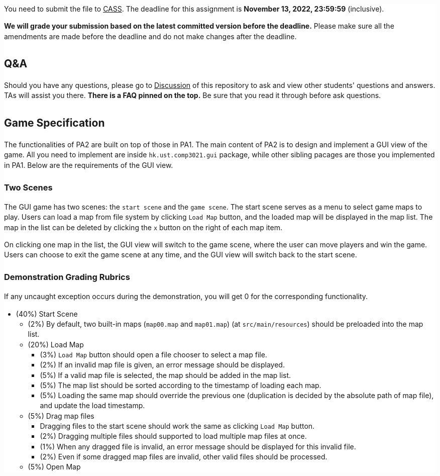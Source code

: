 You need to submit the file to [CASS](https://cssystem.cse.ust.hk/UGuides/cass/index.html).
The deadline for this assignment is **November 13, 2022, 23:59:59** (inclusive).

**We will grade your submission based on the latest committed version before the deadline.**
Please make sure all the amendments are made before the deadline and do not make changes after the deadline.

## Q&A

Should you have any questions, please go
to [Discussion](https://docs.github.com/en/discussions/quickstart#creating-a-new-discussion) of this repository to ask
and view other students' questions and answers.
TAs will assist you there.
**There is a FAQ pinned on the top.**
Be sure that you read it through before ask questions.

## Game Specification

The functionalities of PA2 are built on top of those in PA1.
The main content of PA2 is to design and implement a GUI view of the game.
All you need to implement are inside `hk.ust.comp3021.gui` package, while other sibling pacages are those you
implemented in PA1.
Below are the requirements of the GUI view.

### Two Scenes

The GUI game has two scenes: the `start scene` and the `game scene`.
The start scene serves as a menu to select game maps to play.
Users can load a map from file system by clicking `Load Map` button, and the loaded map will be displayed in the map
list.
The map in the list can be deleted by clicking the `x` button on the right of each map item.

On clicking one map in the list, the GUI view will switch to the game scene, where the user can move players and win the
game.
Users can choose to exit the game scene at any time, and the GUI view will switch back to the start scene.

### Demonstration Grading Rubrics
If any uncaught exception occurs during the demonstration, you will get 0 for the corresponding functionality.

- (40%) Start Scene
    - (2%) By default, two built-in maps (`map00.map` and `map01.map`) (at `src/main/resources`) should be preloaded into the
      map list.
    - (20%) Load Map
        - (3%) `Load Map` button should open a file chooser to select a map file.
        - (2%) If an invalid map file is given, an error message should be displayed.
        - (5%) If a valid map file is selected, the map should be added in the map list.
        - (5%) The map list should be sorted according to the timestamp of loading each map.
        - (5%) Loading the same map should override the previous one (duplication is decided by the absolute path of map
          file), and update the load timestamp.
    - (5%) Drag map files
        - Dragging files to the start scene should work the same as clicking `Load Map` button.
        - (2%) Dragging multiple files should supported to load multiple map files at once.
        - (1%) When any dragged file is invalid, an error message should be displayed for this invalid file.
        - (2%) Even if some dragged map files are invalid, other valid files should be processed.
    - (5%) Open Map